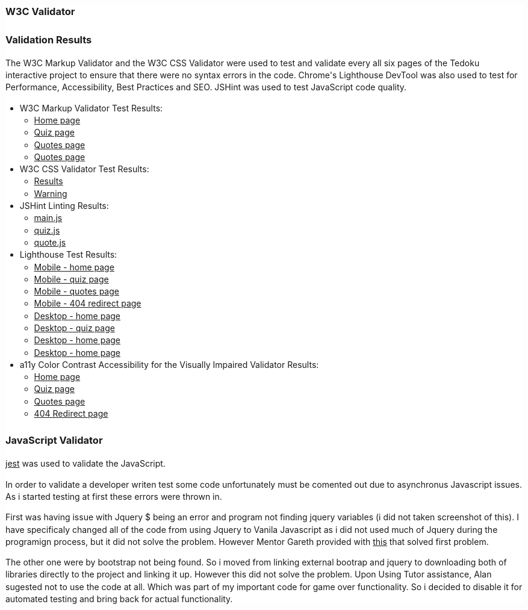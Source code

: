### W3C Validator

### Validation Results

The W3C Markup Validator and the W3C CSS Validator were used to test and validate every all six pages of 
the Tedoku interactive project to ensure that there were no syntax errors in the code. Chrome's 
Lighthouse DevTool was also used to test for Performance, Accessibility, Best Practices and SEO. 
JSHint was used to test JavaScript code quality.

* W3C Markup Validator Test Results: 
  - [Home page](./assets/images/validation/nuhtml-index.webp)
  - [Quiz page](./assets/images/validation/nuhtml-quiz.webp)
  - [Quotes page](./assets/images/validation/nuhtml-quotes.webp)
  - [Quotes page](./assets/images/validation/nuhtml-redirect.webp)
* W3C CSS Validator Test Results:
  - [Results](./assets/images/validation/css-validation.webp)
  - [Warning](./assets/images/validation/css-warnings.webp)
* JSHint Linting Results:
  - [main.js](./assets/images/validation/jshint-mainjs.webp)
  - [quiz.js](./assets/images/validation/jshint-quizjs.webp)  
  - [quote.js](./assets/images/validation/jshint-quotejs.webp)
* Lighthouse Test Results:
  - [Mobile - home page](./assets/images/validation/mobile-index.webp)
  - [Mobile - quiz page](./assets/images/validation/mobile-quiz.webp) 
  - [Mobile - quotes page](./assets/images/validation/mobile-quotes.webp)  
  - [Mobile - 404 redirect page](./assets/images/validation/mobile-redirect.webp)
  - [Desktop - home page](./assets/images/validation/desktop-index.webp)
  - [Desktop - quiz page](./assets/images/validation/desktop-quiz.webp)
  - [Desktop - home page](./assets/images/validation/desktop-quotes.webp)
  - [Desktop - home page](./assets/images/validation/desktop-redirect.webp)
* a11y Color Contrast Accessibility for the Visually Impaired Validator Results:
  - [Home page](./assets/images/validation/a11y-index.webp)   
  - [Quiz page](./assets/images/validation/a11y-quiz.webp)
  - [Quotes page](./assets/images/validation/a11y-quotes.webp)
  - [404 Redirect page](./assets/images/validation/a11-redirect.webp)

### JavaScript Validator

[jest](https://jestjs.io/) was used to validate the JavaScript.

In order to validate a developer writen test some code unfortunately must be comented out due to asynchronus Javascript issues. As i started testing at first these errors were thrown in. 

First was having issue with Jquery $ being an error and program not finding jquery variables (i did not taken screenshot of this). I have specificaly changed all of the code from using Jquery to Vanila Javascript as i did not used much of Jquery during the programign process, but it did not solve the problem. However Mentor Gareth provided with [this](https://github.com/facebook/create-react-app/issues/2337) that solved first problem.

The other one were by bootstrap not being found. So i moved from linking external bootrap and jquery to downloading both of libraries directly to the project and linking it up. However this did not solve the problem. Upon Using Tutor assistance, Alan sugested not to use the code at all. Which was part of my important code for game over functionality. So i decided to disable it for automated testing and bring back for actual functionality.

